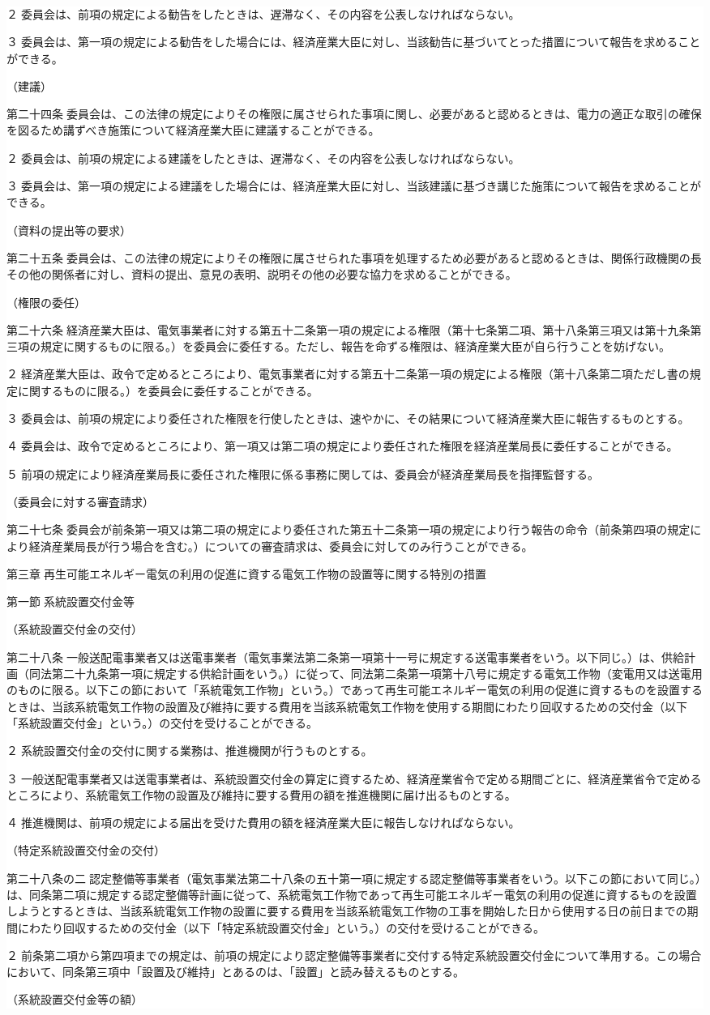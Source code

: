 ２ 委員会は、前項の規定による勧告をしたときは、遅滞なく、その内容を公表しなければならない。

３ 委員会は、第一項の規定による勧告をした場合には、経済産業大臣に対し、当該勧告に基づいてとった措置について報告を求めることができる。

（建議）

第二十四条 委員会は、この法律の規定によりその権限に属させられた事項に関し、必要があると認めるときは、電力の適正な取引の確保を図るため講ずべき施策について経済産業大臣に建議することができる。

２ 委員会は、前項の規定による建議をしたときは、遅滞なく、その内容を公表しなければならない。

３ 委員会は、第一項の規定による建議をした場合には、経済産業大臣に対し、当該建議に基づき講じた施策について報告を求めることができる。

（資料の提出等の要求）

第二十五条 委員会は、この法律の規定によりその権限に属させられた事項を処理するため必要があると認めるときは、関係行政機関の長その他の関係者に対し、資料の提出、意見の表明、説明その他の必要な協力を求めることができる。

（権限の委任）

第二十六条 経済産業大臣は、電気事業者に対する第五十二条第一項の規定による権限（第十七条第二項、第十八条第三項又は第十九条第三項の規定に関するものに限る。）を委員会に委任する。ただし、報告を命ずる権限は、経済産業大臣が自ら行うことを妨げない。

２ 経済産業大臣は、政令で定めるところにより、電気事業者に対する第五十二条第一項の規定による権限（第十八条第二項ただし書の規定に関するものに限る。）を委員会に委任することができる。

３ 委員会は、前項の規定により委任された権限を行使したときは、速やかに、その結果について経済産業大臣に報告するものとする。

４ 委員会は、政令で定めるところにより、第一項又は第二項の規定により委任された権限を経済産業局長に委任することができる。

５ 前項の規定により経済産業局長に委任された権限に係る事務に関しては、委員会が経済産業局長を指揮監督する。

（委員会に対する審査請求）

第二十七条 委員会が前条第一項又は第二項の規定により委任された第五十二条第一項の規定により行う報告の命令（前条第四項の規定により経済産業局長が行う場合を含む。）についての審査請求は、委員会に対してのみ行うことができる。

第三章 再生可能エネルギー電気の利用の促進に資する電気工作物の設置等に関する特別の措置

第一節 系統設置交付金等

（系統設置交付金の交付）

第二十八条 一般送配電事業者又は送電事業者（電気事業法第二条第一項第十一号に規定する送電事業者をいう。以下同じ。）は、供給計画（同法第二十九条第一項に規定する供給計画をいう。）に従って、同法第二条第一項第十八号に規定する電気工作物（変電用又は送電用のものに限る。以下この節において「系統電気工作物」という。）であって再生可能エネルギー電気の利用の促進に資するものを設置するときは、当該系統電気工作物の設置及び維持に要する費用を当該系統電気工作物を使用する期間にわたり回収するための交付金（以下「系統設置交付金」という。）の交付を受けることができる。

２ 系統設置交付金の交付に関する業務は、推進機関が行うものとする。

３ 一般送配電事業者又は送電事業者は、系統設置交付金の算定に資するため、経済産業省令で定める期間ごとに、経済産業省令で定めるところにより、系統電気工作物の設置及び維持に要する費用の額を推進機関に届け出るものとする。

４ 推進機関は、前項の規定による届出を受けた費用の額を経済産業大臣に報告しなければならない。

（特定系統設置交付金の交付）

第二十八条の二 認定整備等事業者（電気事業法第二十八条の五十第一項に規定する認定整備等事業者をいう。以下この節において同じ。）は、同条第二項に規定する認定整備等計画に従って、系統電気工作物であって再生可能エネルギー電気の利用の促進に資するものを設置しようとするときは、当該系統電気工作物の設置に要する費用を当該系統電気工作物の工事を開始した日から使用する日の前日までの期間にわたり回収するための交付金（以下「特定系統設置交付金」という。）の交付を受けることができる。

２ 前条第二項から第四項までの規定は、前項の規定により認定整備等事業者に交付する特定系統設置交付金について準用する。この場合において、同条第三項中「設置及び維持」とあるのは、「設置」と読み替えるものとする。

（系統設置交付金等の額）
